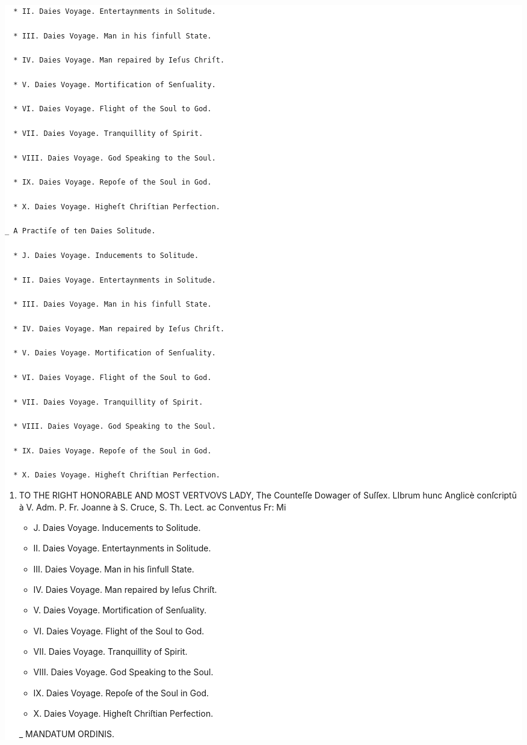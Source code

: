       * II. Daies Voyage. Entertaynments in Solitude.

      * III. Daies Voyage. Man in his ſinfull State.

      * IV. Daies Voyage. Man repaired by Ieſus Chriſt.

      * V. Daies Voyage. Mortification of Senſuality.

      * VI. Daies Voyage. Flight of the Soul to God.

      * VII. Daies Voyage. Tranquillity of Spirit.

      * VIII. Daies Voyage. God Speaking to the Soul.

      * IX. Daies Voyage. Repoſe of the Soul in God.

      * X. Daies Voyage. Higheſt Chriſtian Perfection.

    _ A Practiſe of ten Daies Solitude.

      * J. Daies Voyage. Inducements to Solitude.

      * II. Daies Voyage. Entertaynments in Solitude.

      * III. Daies Voyage. Man in his ſinfull State.

      * IV. Daies Voyage. Man repaired by Ieſus Chriſt.

      * V. Daies Voyage. Mortification of Senſuality.

      * VI. Daies Voyage. Flight of the Soul to God.

      * VII. Daies Voyage. Tranquillity of Spirit.

      * VIII. Daies Voyage. God Speaking to the Soul.

      * IX. Daies Voyage. Repoſe of the Soul in God.

      * X. Daies Voyage. Higheſt Chriſtian Perfection.

1. TO THE RIGHT HONORABLE AND MOST VERTVOVS LADY, The Counteſſe Dowager of Suſſex.
LIbrum hunc Anglicè conſcriptū à V. Adm. P. Fr. Joanne à S. Cruce, S. Th. Lect. ac Conventus Fr: Mi
      * J. Daies Voyage. Inducements to Solitude.

      * II. Daies Voyage. Entertaynments in Solitude.

      * III. Daies Voyage. Man in his ſinfull State.

      * IV. Daies Voyage. Man repaired by Ieſus Chriſt.

      * V. Daies Voyage. Mortification of Senſuality.

      * VI. Daies Voyage. Flight of the Soul to God.

      * VII. Daies Voyage. Tranquillity of Spirit.

      * VIII. Daies Voyage. God Speaking to the Soul.

      * IX. Daies Voyage. Repoſe of the Soul in God.

      * X. Daies Voyage. Higheſt Chriſtian Perfection.

    _ MANDATUM ORDINIS.
